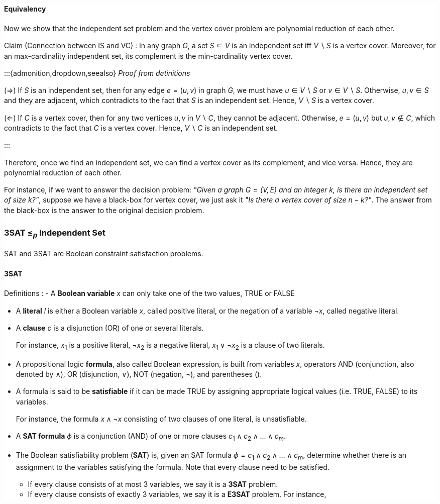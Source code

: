 #### Equivalency

Now we show that the independent set problem and the vertex cover problem are polynomial reduction of each other.

Claim (Connection between IS and VC)
: In any graph $G$, a set $S \subseteq V$ is an independent set iff $V\backslash S$ is a vertex cover. Moreover, for an max-cardinality independent set, its complement is the min-cardinality vertex cover.

:::{admonition,dropdown,seealso} *Proof from detinitions*

$(\Rightarrow)$ If $S$ is an independent set, then for any edge $e=(u,v)$ in graph $G$, we must have $u \in V \backslash S$ or $v \in V \backslash S$. Otherwise, $u,v \in S$ and they are adjacent, which contradicts to the fact that $S$ is an independent set. Hence, $V\backslash S$ is a vertex cover.

$(\Leftarrow)$ If $C$ is a vertex cover, then for any two vertices $u,v$ in $V \backslash C$, they cannot be adjacent. Otherwise, $e=(u,v)$ but $u,v \notin C$, which contradicts to the fact that $C$ is a vertex cover. Hence, $V\backslash C$ is an independent set.

:::

Therefore, once we find an independent set, we can find a vertex cover as its complement, and vice versa. Hence, they are polynomial reduction of each other.

For instance, if we want to answer the decision problem: *"Given a graph $G=(V,E)$ and an integer $k$, is there an independent set of size $k$?"*, suppose we have a black-box for vertex cover, we just ask it *"Is there a vertex cover of size $n-k$?"*. The answer from the black-box is the answer to the original decision problem.


### 3SAT $\le_p$ Independent Set

SAT and 3SAT are Boolean constraint satisfaction problems.

#### 3SAT

Definitions
: - A **Boolean variable** $x$ can only take one of the two values, TRUE or FALSE
  - A **literal** $l$ is either a Boolean variable $x$, called positive literal, or the negation of a variable $\neg x$, called negative literal.
  - A **clause** $c$ is a disjunction (OR) of one or several literals.

    For instance, $x_1$ is a positive literal, $\neg x_2$ is a negative literal, $x_1 \lor \neg x_2$ is a clause of two literals.

  - A propositional logic **formula**, also called Boolean expression, is built from variables $x$, operators AND (conjunction, also denoted by $\land$), OR (disjunction, $\lor$), NOT (negation, $\neg$), and parentheses $()$.
  - A formula is said to be **satisfiable** if it can be made TRUE by assigning appropriate logical values (i.e. TRUE, FALSE) to its variables.

    For instance, the formula $x \land \neg x$ consisting of two clauses of one literal, is unsatisfiable.

  - A **SAT formula** $\phi$ is a conjunction (AND) of one or more clauses $c_1 \land c_2 \land \ldots \land c_m$.
  - The Boolean satisfiability problem (**SAT**) is, given an SAT formula $\phi = c_1 \land c_2 \land \ldots \land c_m$, determine whether there is an assignment to the variables satisfying the formula. Note that every clause need to be satisfied.
    - If every clause consists of at most 3 variables, we say it is a **3SAT** problem.
    - If every clause consists of exactly 3 variables, we say it is a **E3SAT** problem. For instance,
